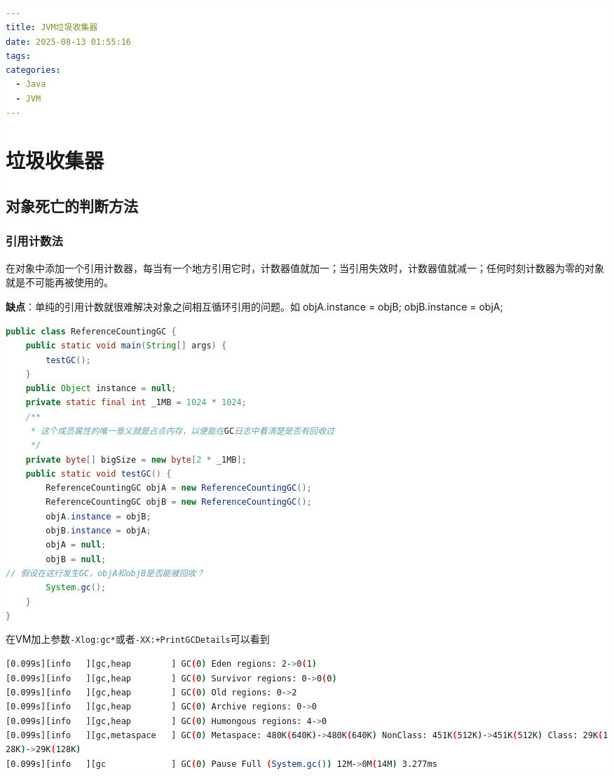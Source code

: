 ```yaml
---
title: JVM垃圾收集器
date: 2025-08-13 01:55:16
tags:
categories:  
  - Java
  - JVM
---
```


# 垃圾收集器

## 对象死亡的判断方法

### 引用计数法

在对象中添加一个引用计数器，每当有一个地方引用它时，计数器值就加一；当引用失效时，计数器值就减一；任何时刻计数器为零的对象就是不可能再被使用的。

**缺点**：单纯的引用计数就很难解决对象之间相互循环引用的问题。如 objA.instance = objB; objB.instance = objA;

```java
public class ReferenceCountingGC {
    public static void main(String[] args) {
        testGC();
    }
    public Object instance = null;
    private static final int _1MB = 1024 * 1024;
    /**
     * 这个成员属性的唯一意义就是占点内存，以便能在GC日志中看清楚是否有回收过
     */
    private byte[] bigSize = new byte[2 * _1MB];
    public static void testGC() {
        ReferenceCountingGC objA = new ReferenceCountingGC();
        ReferenceCountingGC objB = new ReferenceCountingGC();
        objA.instance = objB;
        objB.instance = objA;
        objA = null;
        objB = null;
// 假设在这行发生GC，objA和objB是否能被回收？
        System.gc();
    }
}

```

在VM加上参数`-Xlog:gc*`或者`-XX:+PrintGCDetails`可以看到
```bash
[0.099s][info   ][gc,heap        ] GC(0) Eden regions: 2->0(1)
[0.099s][info   ][gc,heap        ] GC(0) Survivor regions: 0->0(0)
[0.099s][info   ][gc,heap        ] GC(0) Old regions: 0->2
[0.099s][info   ][gc,heap        ] GC(0) Archive regions: 0->0
[0.099s][info   ][gc,heap        ] GC(0) Humongous regions: 4->0
[0.099s][info   ][gc,metaspace   ] GC(0) Metaspace: 480K(640K)->480K(640K) NonClass: 451K(512K)->451K(512K) Class: 29K(128K)->29K(128K)
[0.099s][info   ][gc             ] GC(0) Pause Full (System.gc()) 12M->0M(14M) 3.277ms
```


[^2]: 通常标记-清除算法也是需要停顿用户线程来标记、清理可回收对象的。问题不在于清除部分（清除部分没有线程会重新访问可回收的对象，此时不存在并发问题），而在于标记部分，1）会导致浮动垃圾：GC线程已经标记完了对象A和它引用的对象B。然后，用户线程断开了A指向B的引用。**结果**：对象B实际上已经死了，但因为已经被标记为存活，所以本次GC不会回收它。它成了“浮动垃圾”，只能等到下次GC才能被清理。**这是可以接受的**；2）GC线程在遍历对象图时，访问了一个对象O，发现它没有指向任何其他对象（比如 `obj.field = null`），于是GC线程继续往前走。**就在这个时候**，用户线程执行了 `obj.field = anotherObj`，建立了一个新的引用关系。**结果**：这个新引用的 `anotherObj` 对象，因为GC线程已经完成了对它的父对象的检查，所以**它不会被标记为存活**。即使现在有活跃的用户线程正在访问它，它也会在后续的清理阶段被错误地回收！这会导致程序访问一个不存在的对象，引发不可预知的崩溃。**这是绝对无法接受的！**
[^3]: 区别于低延迟收集器的“读屏障”和“解决并发乱序问题”的内存屏障。